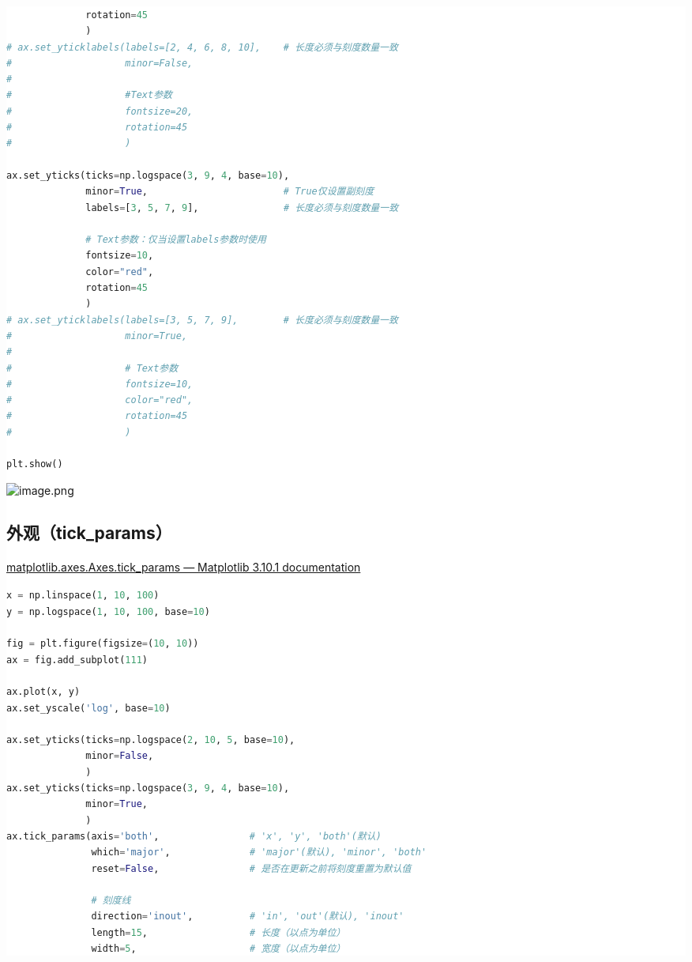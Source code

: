 ```Python
              rotation=45
              )
# ax.set_yticklabels(labels=[2, 4, 6, 8, 10],    # 长度必须与刻度数量一致
#                    minor=False,
#
#                    #Text参数
#                    fontsize=20,
#                    rotation=45
#                    )

ax.set_yticks(ticks=np.logspace(3, 9, 4, base=10),
              minor=True,                        # True仅设置副刻度
              labels=[3, 5, 7, 9],               # 长度必须与刻度数量一致

              # Text参数：仅当设置labels参数时使用
              fontsize=10,
              color="red",
              rotation=45
              )
# ax.set_yticklabels(labels=[3, 5, 7, 9],        # 长度必须与刻度数量一致
#                    minor=True,
#
#                    # Text参数
#                    fontsize=10,
#                    color="red",
#                    rotation=45
#                    )

plt.show()
```


![image.png](https://tc-cdn.flowus.cn/oss/1db8e6f5-e0be-47f4-87c8-c7c3a8f5e570/image.png?time=1747467000&token=453efbdb94efdfe1de49e67e4b4aa852e7194d50958fe37035416649e3236999&role=sharePaid)

## 外观（tick_params）

[matplotlib.axes.Axes.tick_params — Matplotlib 3.10.1 documentation](https://matplotlib.org/stable/api/_as_gen/matplotlib.axes.Axes.tick_params.html#matplotlib.axes.Axes.tick_params)


```Python
x = np.linspace(1, 10, 100)
y = np.logspace(1, 10, 100, base=10)

fig = plt.figure(figsize=(10, 10))
ax = fig.add_subplot(111)

ax.plot(x, y)
ax.set_yscale('log', base=10)

ax.set_yticks(ticks=np.logspace(2, 10, 5, base=10),
              minor=False,
              )
ax.set_yticks(ticks=np.logspace(3, 9, 4, base=10),
              minor=True,
              )
ax.tick_params(axis='both',                # 'x', 'y', 'both'(默认)
               which='major',              # 'major'(默认), 'minor', 'both'
               reset=False,                # 是否在更新之前将刻度重置为默认值

               # 刻度线
               direction='inout',          # 'in', 'out'(默认), 'inout'
               length=15,                  # 长度（以点为单位）
               width=5,                    # 宽度（以点为单位）
```